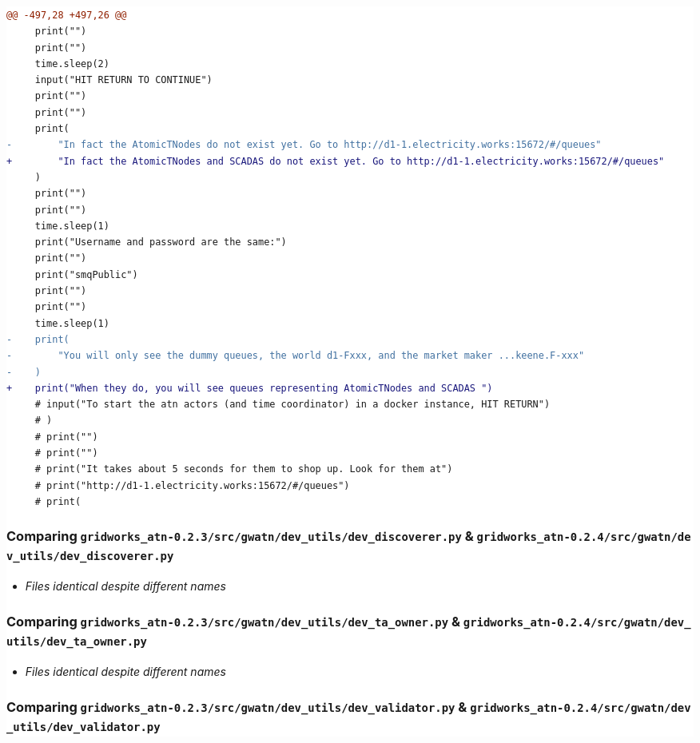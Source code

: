 ```diff
@@ -497,28 +497,26 @@
     print("")
     print("")
     time.sleep(2)
     input("HIT RETURN TO CONTINUE")
     print("")
     print("")
     print(
-        "In fact the AtomicTNodes do not exist yet. Go to http://d1-1.electricity.works:15672/#/queues"
+        "In fact the AtomicTNodes and SCADAS do not exist yet. Go to http://d1-1.electricity.works:15672/#/queues"
     )
     print("")
     print("")
     time.sleep(1)
     print("Username and password are the same:")
     print("")
     print("smqPublic")
     print("")
     print("")
     time.sleep(1)
-    print(
-        "You will only see the dummy queues, the world d1-Fxxx, and the market maker ...keene.F-xxx"
-    )
+    print("When they do, you will see queues representing AtomicTNodes and SCADAS ")
     # input("To start the atn actors (and time coordinator) in a docker instance, HIT RETURN")
     # )
     # print("")
     # print("")
     # print("It takes about 5 seconds for them to shop up. Look for them at")
     # print("http://d1-1.electricity.works:15672/#/queues")
     # print(
```

### Comparing `gridworks_atn-0.2.3/src/gwatn/dev_utils/dev_discoverer.py` & `gridworks_atn-0.2.4/src/gwatn/dev_utils/dev_discoverer.py`

 * *Files identical despite different names*

### Comparing `gridworks_atn-0.2.3/src/gwatn/dev_utils/dev_ta_owner.py` & `gridworks_atn-0.2.4/src/gwatn/dev_utils/dev_ta_owner.py`

 * *Files identical despite different names*

### Comparing `gridworks_atn-0.2.3/src/gwatn/dev_utils/dev_validator.py` & `gridworks_atn-0.2.4/src/gwatn/dev_utils/dev_validator.py`
